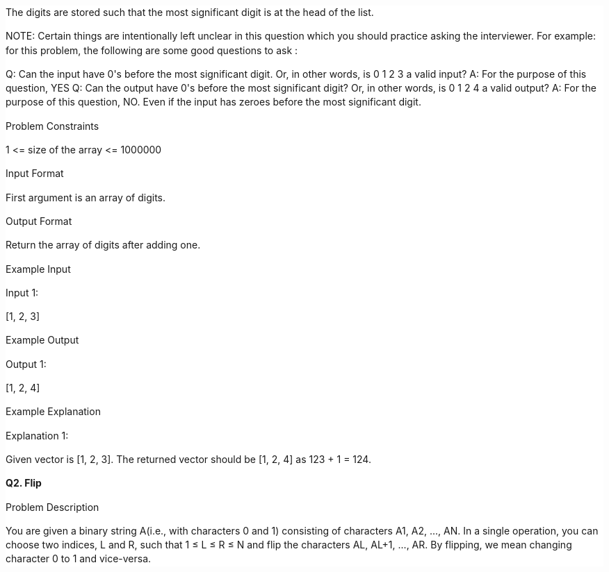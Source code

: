 




The digits are stored such that the most significant digit is at the head of the list.

NOTE: Certain things are intentionally left unclear in this question which you should practice asking the interviewer. For example: for this problem, the following are some good questions to ask :

Q: Can the input have 0's before the most significant digit. Or, in other words, is 0 1 2 3 a valid input?
A: For the purpose of this question, YES
Q: Can the output have 0's before the most significant digit? Or, in other words, is 0 1 2 4 a valid output?
A: For the purpose of this question, NO. Even if the input has zeroes before the most significant digit.







Problem Constraints

1 <= size of the array <= 1000000



Input Format

First argument is an array of digits.



Output Format

Return the array of digits after adding one.



Example Input

Input 1:

[1, 2, 3]


Example Output

Output 1:

[1, 2, 4]


Example Explanation

Explanation 1:

Given vector is [1, 2, 3].
The returned vector should be [1, 2, 4] as 123 + 1 = 124.

**Q2. Flip**

Problem Description

You are given a binary string A(i.e., with characters 0 and 1) consisting of characters A1, A2, ..., AN. In a single operation, you can choose two indices, L and R, such that 1 ≤ L ≤ R ≤ N and flip the characters AL, AL+1, ..., AR. By flipping, we mean changing character 0 to 1 and vice-versa.
